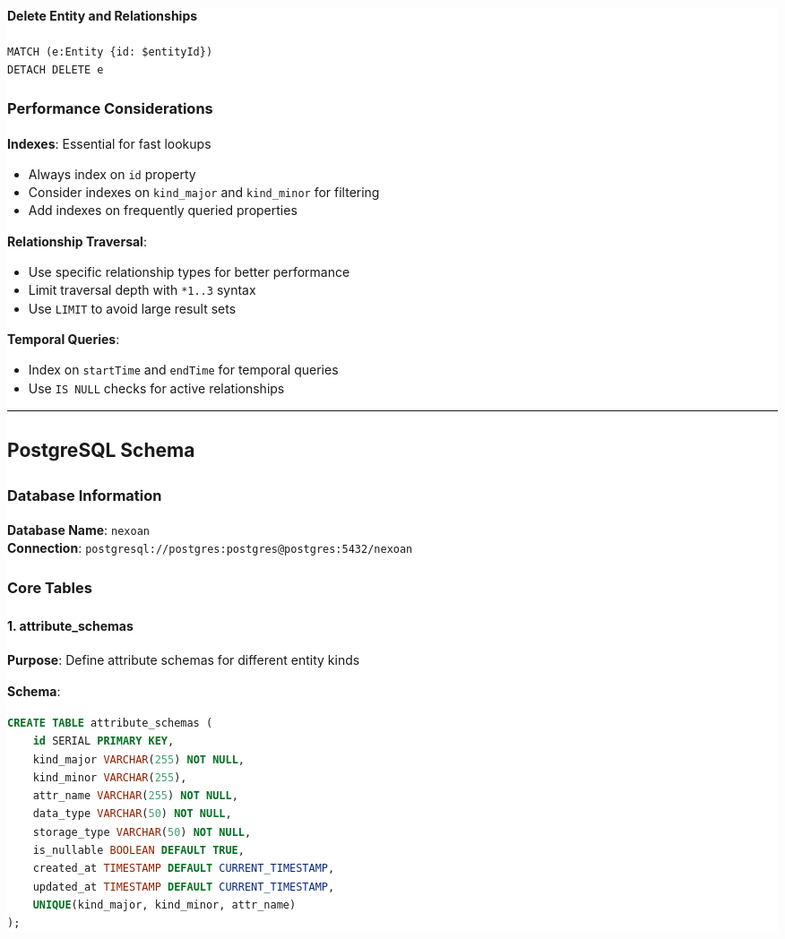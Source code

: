 #### Delete Entity and Relationships

```cypher
MATCH (e:Entity {id: $entityId})
DETACH DELETE e
```

### Performance Considerations

**Indexes**: Essential for fast lookups
- Always index on `id` property
- Consider indexes on `kind_major` and `kind_minor` for filtering
- Add indexes on frequently queried properties

**Relationship Traversal**:
- Use specific relationship types for better performance
- Limit traversal depth with `*1..3` syntax
- Use `LIMIT` to avoid large result sets

**Temporal Queries**:
- Index on `startTime` and `endTime` for temporal queries
- Use `IS NULL` checks for active relationships

---

## PostgreSQL Schema

### Database Information

**Database Name**: `nexoan`  
**Connection**: `postgresql://postgres:postgres@postgres:5432/nexoan`

### Core Tables

#### 1. attribute_schemas

**Purpose**: Define attribute schemas for different entity kinds

**Schema**:
```sql
CREATE TABLE attribute_schemas (
    id SERIAL PRIMARY KEY,
    kind_major VARCHAR(255) NOT NULL,
    kind_minor VARCHAR(255),
    attr_name VARCHAR(255) NOT NULL,
    data_type VARCHAR(50) NOT NULL,
    storage_type VARCHAR(50) NOT NULL,
    is_nullable BOOLEAN DEFAULT TRUE,
    created_at TIMESTAMP DEFAULT CURRENT_TIMESTAMP,
    updated_at TIMESTAMP DEFAULT CURRENT_TIMESTAMP,
    UNIQUE(kind_major, kind_minor, attr_name)
);
```
